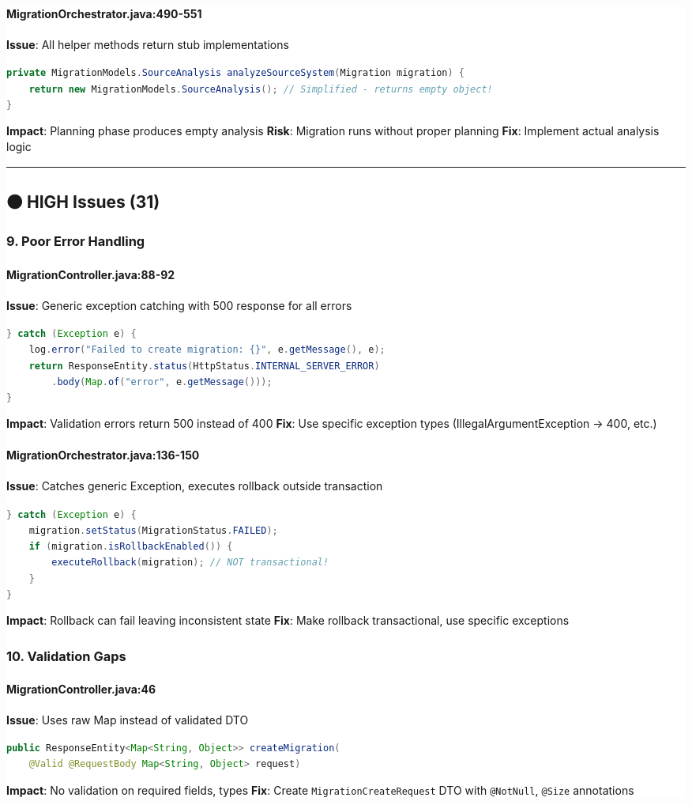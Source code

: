 #### MigrationOrchestrator.java:490-551
**Issue**: All helper methods return stub implementations
```java
private MigrationModels.SourceAnalysis analyzeSourceSystem(Migration migration) {
    return new MigrationModels.SourceAnalysis(); // Simplified - returns empty object!
}
```
**Impact**: Planning phase produces empty analysis
**Risk**: Migration runs without proper planning
**Fix**: Implement actual analysis logic

---

## 🟠 HIGH Issues (31)

### 9. Poor Error Handling

#### MigrationController.java:88-92
**Issue**: Generic exception catching with 500 response for all errors
```java
} catch (Exception e) {
    log.error("Failed to create migration: {}", e.getMessage(), e);
    return ResponseEntity.status(HttpStatus.INTERNAL_SERVER_ERROR)
        .body(Map.of("error", e.getMessage()));
}
```
**Impact**: Validation errors return 500 instead of 400
**Fix**: Use specific exception types (IllegalArgumentException → 400, etc.)

#### MigrationOrchestrator.java:136-150
**Issue**: Catches generic Exception, executes rollback outside transaction
```java
} catch (Exception e) {
    migration.setStatus(MigrationStatus.FAILED);
    if (migration.isRollbackEnabled()) {
        executeRollback(migration); // NOT transactional!
    }
}
```
**Impact**: Rollback can fail leaving inconsistent state
**Fix**: Make rollback transactional, use specific exceptions

### 10. Validation Gaps

#### MigrationController.java:46
**Issue**: Uses raw Map instead of validated DTO
```java
public ResponseEntity<Map<String, Object>> createMigration(
    @Valid @RequestBody Map<String, Object> request)
```
**Impact**: No validation on required fields, types
**Fix**: Create `MigrationCreateRequest` DTO with `@NotNull`, `@Size` annotations
